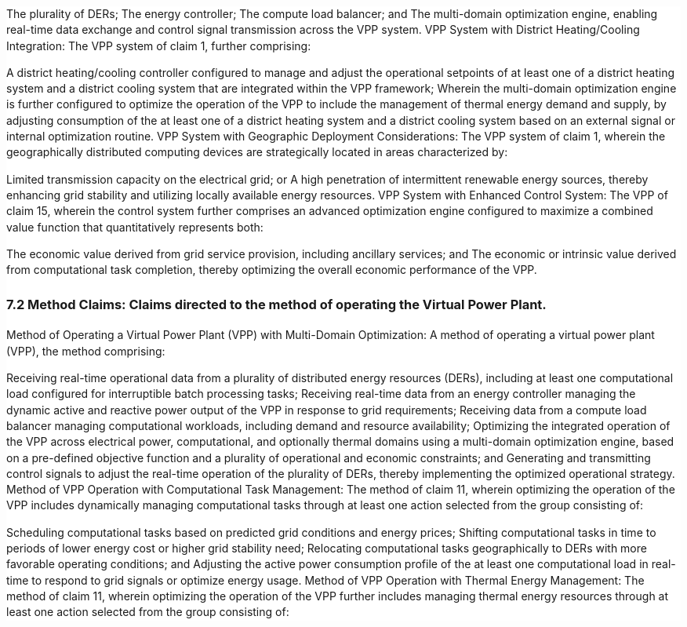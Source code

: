 The plurality of DERs;
The energy controller;
The compute load balancer; and
The multi-domain optimization engine, enabling real-time data exchange and control signal transmission across the VPP system.
VPP System with District Heating/Cooling Integration: The VPP system of claim 1, further comprising:

A district heating/cooling controller configured to manage and adjust the operational setpoints of at least one of a district heating system and a district cooling system that are integrated within the VPP framework;
Wherein the multi-domain optimization engine is further configured to optimize the operation of the VPP to include the management of thermal energy demand and supply, by adjusting consumption of the at least one of a district heating system and a district cooling system based on an external signal or internal optimization routine.
VPP System with Geographic Deployment Considerations: The VPP system of claim 1, wherein the geographically distributed computing devices are strategically located in areas characterized by:

Limited transmission capacity on the electrical grid; or
A high penetration of intermittent renewable energy sources, thereby enhancing grid stability and utilizing locally available energy resources.
VPP System with Enhanced Control System: The VPP of claim 15, wherein the control system further comprises an advanced optimization engine configured to maximize a combined value function that quantitatively represents both:

The economic value derived from grid service provision, including ancillary services; and
The economic or intrinsic value derived from computational task completion, thereby optimizing the overall economic performance of the VPP.

### 7.2 Method Claims: Claims directed to the method of operating the Virtual Power Plant.

Method of Operating a Virtual Power Plant (VPP) with Multi-Domain Optimization: A method of operating a virtual power plant (VPP), the method comprising:

Receiving real-time operational data from a plurality of distributed energy resources (DERs), including at least one computational load configured for interruptible batch processing tasks;
Receiving real-time data from an energy controller managing the dynamic active and reactive power output of the VPP in response to grid requirements;
Receiving data from a compute load balancer managing computational workloads, including demand and resource availability;
Optimizing the integrated operation of the VPP across electrical power, computational, and optionally thermal domains using a multi-domain optimization engine, based on a pre-defined objective function and a plurality of operational and economic constraints; and
Generating and transmitting control signals to adjust the real-time operation of the plurality of DERs, thereby implementing the optimized operational strategy.
Method of VPP Operation with Computational Task Management: The method of claim 11, wherein optimizing the operation of the VPP includes dynamically managing computational tasks through at least one action selected from the group consisting of:

Scheduling computational tasks based on predicted grid conditions and energy prices;
Shifting computational tasks in time to periods of lower energy cost or higher grid stability need;
Relocating computational tasks geographically to DERs with more favorable operating conditions; and
Adjusting the active power consumption profile of the at least one computational load in real-time to respond to grid signals or optimize energy usage.
Method of VPP Operation with Thermal Energy Management: The method of claim 11, wherein optimizing the operation of the VPP further includes managing thermal energy resources through at least one action selected from the group consisting of:
